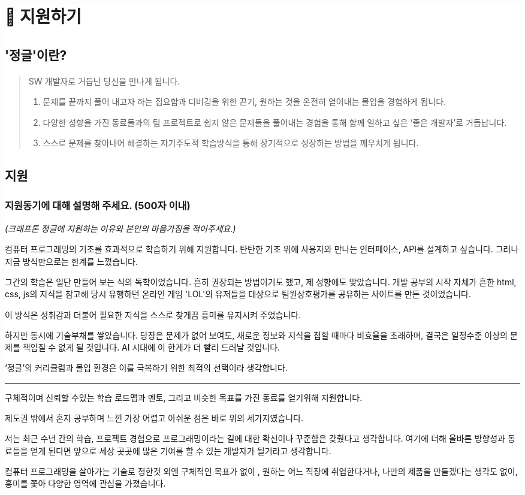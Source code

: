 # 󰏢 지원하기



## '정글'이란?

> SW 개발자로 거듭난 당신을 만나게 됩니다.
> 
> 1. 문제를 끝까지 풀어 내고자 하는 집요함과 디버깅을 위한 끈기, 원하는 것을 온전히 얻어내는 몰입을
>    경험하게 됩니다. 
> 
> 2. 다양한 성향을 가진 동료들과의 팀 프로젝트로 쉽지 않은 문제들을 풀어내는 경험을 통해 함께 일하고
>    싶은 ‘좋은 개발자’로 거듭납니다.
> 
> 3. 스스로 문제를 찾아내어 해결하는 자기주도적 학습방식을 통해 장기적으로 성장하는 방법을 깨우치게
>    됩니다.


## 지원

### 지원동기에 대해 설명해 주세요. (500자 이내)

_(크래프톤 정글에 지원하는 이유와 본인의 마음가짐을 적어주세요.)_

컴퓨터 프로그래밍의 기초를 효과적으로 학습하기 위해 지원합니다. 탄탄한 기초 위에 사용자와 만나는
인터페이스, API를 설계하고 싶습니다. 그러나 지금 방식만으로는 한계를 느꼈습니다.

그간의 학습은 일단 만들어 보는 식의 독학이었습니다. 흔히 권장되는 방법이기도 했고, 제 성향에도
맞았습니다. 개발 공부의 시작 자체가 흔한 html, css, js의 지식을 참고해 당시 유행하던 온라인 게임
'LOL'의 유저들을 대상으로 팀원상호평가를 공유하는 사이트를 만든 것이었습니다.

이 방식은 성취감과 더불어 필요한 지식을 스스로 찾게끔 흥미를 유지시켜 주었습니다.

하지만 동시에 기술부채를 쌓았습니다. 당장은 문제가 없어 보여도, 새로운 정보와 지식을 접할 때마다
비효율을 초래하며, 결국은 일정수준 이상의 문제를 책임질 수 없게 될 것입니다. AI 시대에 이 한계가 더
빨리 드러날 것입니다.

‘정글’의 커리큘럼과 몰입 환경은 이를 극복하기 위한 최적의 선택이라 생각합니다.


--- 

구체적이며 신뢰할 수있는 학습 로드맵과 멘토, 그리고 비슷한 목표를 가진 동료를 얻기위해 지원합니다. 

제도권 밖에서 혼자 공부하며 느낀 가장 어렵고 아쉬운 점은 바로 위의 세가지였습니다.

저는 최근 수년 간의 학습, 프로젝트 경험으로 프로그래밍이라는 길에 대한 확신이나 꾸준함은 갖췄다고
생각합니다. 여기에 더해 올바른 방향성과 동료들을 얻게 된다면 앞으로 세상 곳곳에 많은 기여를 할 수
있는 개발자가 될거라고 생각합니다.




컴퓨터 프로그래밍을 살아가는 기술로 정한것 외엔 구체적인 목표가 없이 ,
 원하는 어느 직장에 취업한다거나, 나만의 제품을 만들겠다는 생각도 없이,
흥미를 쫓아 다양한 영역에 관심을 가졌습니다. 
